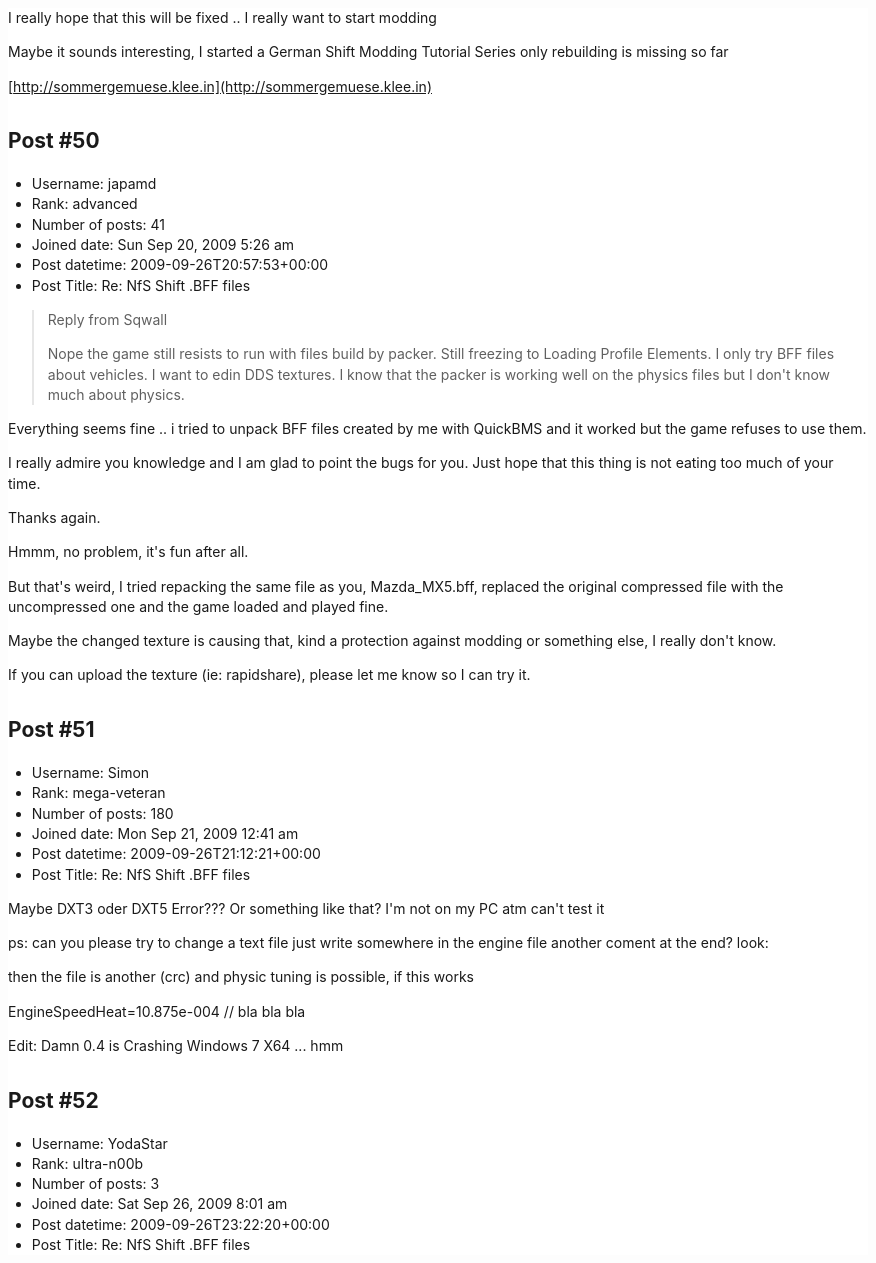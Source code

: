 I really hope that this will be fixed .. I really want to start modding 

Maybe it sounds interesting, I started a German Shift Modding Tutorial Series only rebuilding is missing so far 

[http://sommergemuese.klee.in](http://sommergemuese.klee.in)
## Post #50
- Username: japamd
- Rank: advanced
- Number of posts: 41
- Joined date: Sun Sep 20, 2009 5:26 am
- Post datetime: 2009-09-26T20:57:53+00:00
- Post Title: Re: NfS Shift .BFF files

> Reply from Sqwall
>
> Nope the game still resists to run with files build by packer. Still freezing to Loading Profile Elements.    I only try BFF files about vehicles. I want to edin DDS textures. I know that the packer is working well on the physics files but I don't know much about physics.  

Everything seems fine .. i tried to unpack BFF files created by me with QuickBMS and it worked but the game refuses to use them.

I really admire you knowledge and I am glad to point the bugs for you. Just hope that this thing is not eating too much of your time.

Thanks again.

Hmmm, no problem, it's fun after all. 

But that's weird, I tried repacking the same file as you, Mazda_MX5.bff, replaced the original compressed file with the uncompressed one and the game loaded and played fine.

Maybe the changed texture is causing that, kind a protection against modding or something else, I really don't know.

If you can upload the texture (ie: rapidshare), please let me know so I can try it.
## Post #51
- Username: Simon
- Rank: mega-veteran
- Number of posts: 180
- Joined date: Mon Sep 21, 2009 12:41 am
- Post datetime: 2009-09-26T21:12:21+00:00
- Post Title: Re: NfS Shift .BFF files

Maybe DXT3 oder DXT5 Error??? Or something like that? I'm not on my PC atm can't test it

ps: can you please try to change a text file just write somewhere in the engine file another coment at the end? look:

then the file is another (crc) and physic tuning is possible, if this works

EngineSpeedHeat=10.875e-004         // bla bla bla



Edit: Damn 0.4 is Crashing Windows 7 X64 ... hmm
## Post #52
- Username: YodaStar
- Rank: ultra-n00b
- Number of posts: 3
- Joined date: Sat Sep 26, 2009 8:01 am
- Post datetime: 2009-09-26T23:22:20+00:00
- Post Title: Re: NfS Shift .BFF files
